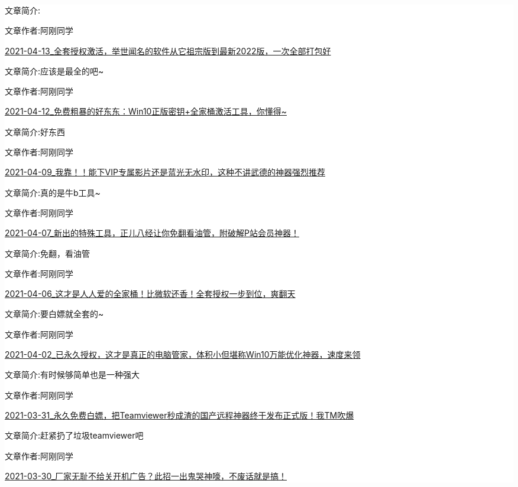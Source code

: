 文章简介:

文章作者:阿刚同学

[2021-04-13_全套授权激活，举世闻名的软件从它祖宗版到最新2022版，一次全部打包好](http://mp.weixin.qq.com/s?__biz=MzU0OTA1MzcyMw==&amp;mid=2247492278&amp;idx=1&amp;sn=d6f1edf1a0e8fa484df5d9dad698e60c&amp;chksm=fbb716c2ccc09fd41fedbe183f518cc151d0af23834352eb0260adb8ed5a89497da182aadbf9&amp;scene=27#wechat_redirect)

文章简介:应该是最全的吧~

文章作者:阿刚同学

[2021-04-12_免费粗暴的好东东：Win10正版密钥+全家桶激活工具，你懂得~](http://mp.weixin.qq.com/s?__biz=MzU0OTA1MzcyMw==&amp;mid=2247492257&amp;idx=1&amp;sn=f461060400b70b840d314a9b43ba98d6&amp;chksm=fbb716d5ccc09fc3062d33fff264d9ced019499465ccd868fc4bfff820e822ec1d01ff7c72c3&amp;scene=27#wechat_redirect)

文章简介:好东西

文章作者:阿刚同学

[2021-04-09_​我靠！！能下VIP专属影片还是蓝光无水印，这种不讲武德的神器强烈推荐](http://mp.weixin.qq.com/s?__biz=MzU0OTA1MzcyMw==&amp;mid=2247492232&amp;idx=1&amp;sn=45a2e5f74b5c0ebfb0194fedbbb44a6c&amp;chksm=fbb716fcccc09fea6cf0b33f59e2f27dedc963d00334936d9c2d24fa7caca57a7d16d1ca8cc0&amp;scene=27#wechat_redirect)

文章简介:真的是牛b工具~

文章作者:阿刚同学

[2021-04-07_新出的特殊工具，正儿八经让你免翻看油管，附破解P站会员神器！](http://mp.weixin.qq.com/s?__biz=MzU0OTA1MzcyMw==&amp;mid=2247492169&amp;idx=1&amp;sn=be2b6182f353d353871bf613492d0d0e&amp;chksm=fbb7163dccc09f2be3b30052950d360b283ee3f5bc1e0a4cf224602ec154d7f344c6b3c10133&amp;scene=27#wechat_redirect)

文章简介:免翻，看油管

文章作者:阿刚同学

[2021-04-06_这才是人人爱的全家桶！比微软还香！全套授权一步到位，爽翻天](http://mp.weixin.qq.com/s?__biz=MzU0OTA1MzcyMw==&amp;mid=2247492142&amp;idx=1&amp;sn=675a2c000caebceca70a29dbcfa239c8&amp;chksm=fbb7165accc09f4c0f7186f1224fe8f19a0411b7262960ecded90857a7fcc946b5183f4471e7&amp;scene=27#wechat_redirect)

文章简介:要白嫖就全套的~

文章作者:阿刚同学

[2021-04-02_已永久授权，这才是真正的电脑管家，体积小但堪称Win10万能优化神器，速度来领](http://mp.weixin.qq.com/s?__biz=MzU0OTA1MzcyMw==&amp;mid=2247492116&amp;idx=1&amp;sn=8cf1051f21ea5a9450ef6a0c1bed66b3&amp;chksm=fbb71660ccc09f76315e774a085cd3d92ec78ce5d5bd7840632361a52b17181584a3c350d4b1&amp;scene=27#wechat_redirect)

文章简介:有时候够简单也是一种强大

文章作者:阿刚同学

[2021-03-31_永久免费白嫖，把Teamviewer秒成渣的国产远程神器终于发布正式版！我TM吹爆](http://mp.weixin.qq.com/s?__biz=MzU0OTA1MzcyMw==&amp;mid=2247492083&amp;idx=1&amp;sn=1359fa60943dee20aa6060644919c5c1&amp;chksm=fbb71587ccc09c91c832784725ac0a2d489f673d2b254972376c643723117cb92d37b0fb3159&amp;scene=27#wechat_redirect)

文章简介:赶紧扔了垃圾teamviewer吧

文章作者:阿刚同学

[2021-03-30_厂家无耻不给关开机广告？此招一出鬼哭神嚎，不废话就是搞！](http://mp.weixin.qq.com/s?__biz=MzU0OTA1MzcyMw==&amp;mid=2247492056&amp;idx=1&amp;sn=dde20d02bec5daa0083009bef69623a2&amp;chksm=fbb715acccc09cba2808be44664a0156b55ddb6769be0ed0b28761755de02554d536f336472a&amp;scene=27#wechat_redirect)
